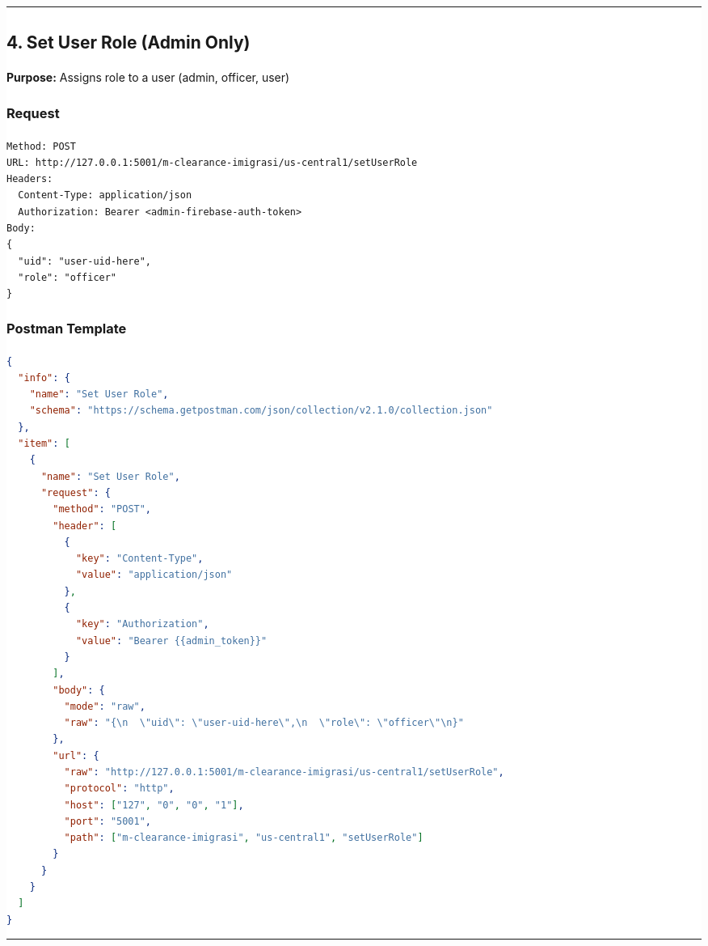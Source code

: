 
---

## 4. Set User Role (Admin Only)
**Purpose:** Assigns role to a user (admin, officer, user)

### Request
```
Method: POST
URL: http://127.0.0.1:5001/m-clearance-imigrasi/us-central1/setUserRole
Headers:
  Content-Type: application/json
  Authorization: Bearer <admin-firebase-auth-token>
Body:
{
  "uid": "user-uid-here",
  "role": "officer"
}
```

### Postman Template
```json
{
  "info": {
    "name": "Set User Role",
    "schema": "https://schema.getpostman.com/json/collection/v2.1.0/collection.json"
  },
  "item": [
    {
      "name": "Set User Role",
      "request": {
        "method": "POST",
        "header": [
          {
            "key": "Content-Type",
            "value": "application/json"
          },
          {
            "key": "Authorization",
            "value": "Bearer {{admin_token}}"
          }
        ],
        "body": {
          "mode": "raw",
          "raw": "{\n  \"uid\": \"user-uid-here\",\n  \"role\": \"officer\"\n}"
        },
        "url": {
          "raw": "http://127.0.0.1:5001/m-clearance-imigrasi/us-central1/setUserRole",
          "protocol": "http",
          "host": ["127", "0", "0", "1"],
          "port": "5001",
          "path": ["m-clearance-imigrasi", "us-central1", "setUserRole"]
        }
      }
    }
  ]
}
```

---